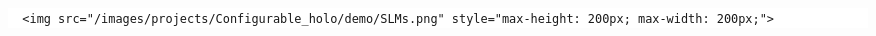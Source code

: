       <img src="/images/projects/Configurable_holo/demo/SLMs.png" style="max-height: 200px; max-width: 200px;">
  </div>
</div>
</div>
</div>

<div v-click = "1">
<div class="abs-br left--30px top-105px" style="z-index: 1;">
<div class="abs-br left-150px top-5px">
  <div class="relative inline-block">